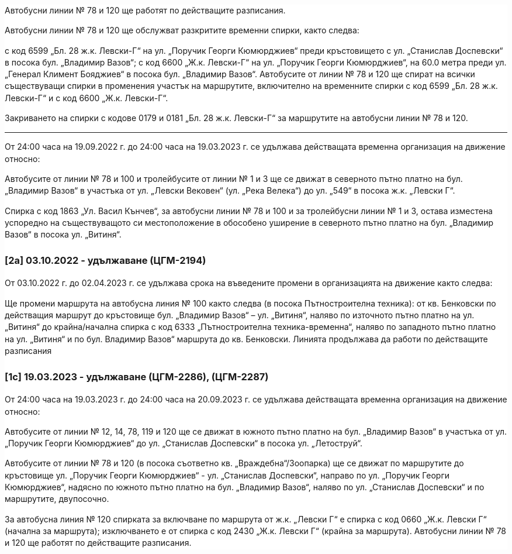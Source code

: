 Автобусни линии № 78 и 120 ще работят по действащите разписания.

Автобусни линии № 78 и 120 ще обслужват разкритите временни спирки, както следва:

с код 6599 „Бл. 28 ж.к. Левски-Г“ на ул. „Поручик Георги Кюмюрджиев“ преди кръстовището с ул. „Станислав Доспевски“ в посока бул. „Владимир Вазов“;
с код 6600 „Ж.к. Левски-Г“ на ул. „Поручик Георги Кюмюрджиев“, на 60.0 метра преди ул. „Генерал Климент Бояджиев“ в посока бул. „Владимир Вазов“.
Автобусите от линии № 78 и 120 ще спират на всички съществуващи спирки в променения участък на маршрутите, включително на временните спирки с код 6599 „Бл. 28 ж.к. Левски-Г“ и с код 6600 „Ж.к. Левски-Г“.

Закриването на спирки с кодове 0179 и 0181 „Бл. 28 ж.к. Левски-Г“ за маршрутите на автобусни линии № 78 и 120.

---

От 24:00 часа на 19.09.2022 г. до 24:00 часа на 19.03.2023 г. се удължава действащата временна организация на движение относно:

Автобусите от линии № 78 и 100 и тролейбусите от линии № 1 и 3 ще се движат в северното пътно платно на бул. „Владимир Вазов“ в участъка от ул. „Левски Вековен“ (ул. „Река Велека“) до ул. „549“ в посока ж.к. „Левски Г“.

Спирка с код 1863 „Ул. Васил Кънчев“, за автобусни линии № 78 и 100 и за тролейбусни линии № 1 и 3, остава изместена успоредно на съществуващото си местоположение в обособено уширение в северното пътно платно на бул. „Владимир Вазов“ в посока ул. „Витиня“.


### [2a] 03.10.2022 - удължаване (ЦГМ-2194)

От 03.10.2022 г. до 02.04.2023 г. се удължава срока на въведените промени в организацията на движение както следва:

Ще промени маршрута на автобусна линия № 100 както следва (в посока Пътностроителна техника): от кв. Бенковски по действащия маршрут до кръстовище бул. „Владимир Вазов“ – ул. „Витиня“, наляво по източното пътно платно на ул. „Витиня“ до крайна/начална спирка с код 6333 „Пътностроителна техника-временна“, наляво по западното пътно платно на ул. „Витиня“ и по бул. Владимир Вазов“ маршрута до кв. Бенковски. Линията продължава да работи по действащите разписания


### [1c] 19.03.2023 - удължаване (ЦГМ-2286), (ЦГМ-2287)
От 24:00 часа на 19.03.2023 г. до 24:00 часа на 20.09.2023 г. се удължава действащата временна организация на движение относно:

Автобусите от линии № 12, 14, 78, 119 и 120 ще се движат в южното пътно платно на бул. „Владимир Вазов“ в участъка от ул. „Поручик Георги Кюмюрджиев“ до ул. „Станислав Доспевски“ в посока ул. „Летоструй“.

Автобусите от линии № 78 и 120 (в посока съответно кв. „Враждебна“/Зоопарка) ще се движат по маршрутите до кръстовище ул. „Поручик Георги Кюмюрджиев“ - ул. „Станислав Доспевски“, направо по ул. „Поручик Георги Кюмюрджиев“, надясно по южното пътно платно на бул. „Владимир Вазов“, наляво по ул. „Станислав Доспевски“ и по маршрутите, двупосочно.

За автобусна линия № 120 спирката за включване по маршрута от ж.к. „Левски Г“ е спирка с код 0660 „Ж.к. Левски Г“ (начална за маршрута);  изключването е от спирка с код 2430 „Ж.к. Левски Г“ (крайна за маршрута). Автобусни линии № 78 и 120 ще работят по действащите разписания.
